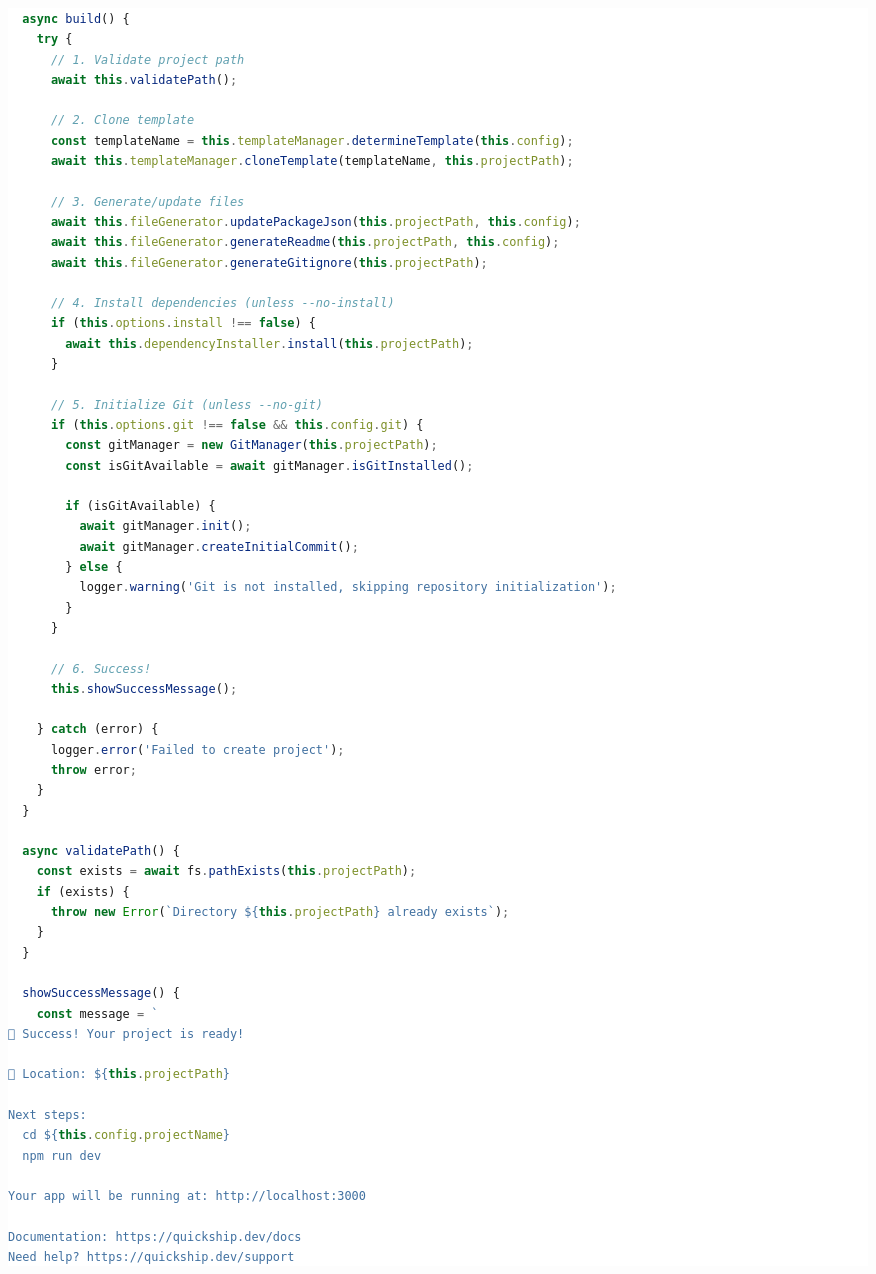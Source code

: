    ```javascript
     async build() {
       try {
         // 1. Validate project path
         await this.validatePath();

         // 2. Clone template
         const templateName = this.templateManager.determineTemplate(this.config);
         await this.templateManager.cloneTemplate(templateName, this.projectPath);

         // 3. Generate/update files
         await this.fileGenerator.updatePackageJson(this.projectPath, this.config);
         await this.fileGenerator.generateReadme(this.projectPath, this.config);
         await this.fileGenerator.generateGitignore(this.projectPath);

         // 4. Install dependencies (unless --no-install)
         if (this.options.install !== false) {
           await this.dependencyInstaller.install(this.projectPath);
         }

         // 5. Initialize Git (unless --no-git)
         if (this.options.git !== false && this.config.git) {
           const gitManager = new GitManager(this.projectPath);
           const isGitAvailable = await gitManager.isGitInstalled();

           if (isGitAvailable) {
             await gitManager.init();
             await gitManager.createInitialCommit();
           } else {
             logger.warning('Git is not installed, skipping repository initialization');
           }
         }

         // 6. Success!
         this.showSuccessMessage();

       } catch (error) {
         logger.error('Failed to create project');
         throw error;
       }
     }

     async validatePath() {
       const exists = await fs.pathExists(this.projectPath);
       if (exists) {
         throw new Error(`Directory ${this.projectPath} already exists`);
       }
     }

     showSuccessMessage() {
       const message = `
   🎉 Success! Your project is ready!

   📁 Location: ${this.projectPath}

   Next steps:
     cd ${this.config.projectName}
     npm run dev

   Your app will be running at: http://localhost:3000

   Documentation: https://quickship.dev/docs
   Need help? https://quickship.dev/support

   ```